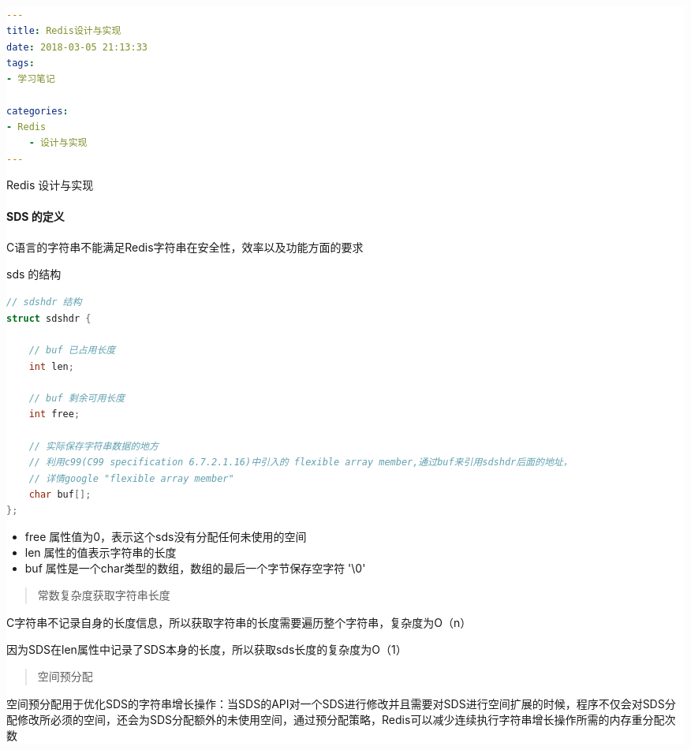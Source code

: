 ```yaml
---
title: Redis设计与实现
date: 2018-03-05 21:13:33
tags:
- 学习笔记

categories:
- Redis
    - 设计与实现
---
```

    
Redis 设计与实现



#### SDS 的定义

C语言的字符串不能满足Redis字符串在安全性，效率以及功能方面的要求

sds 的结构

```c
// sdshdr 结构
struct sdshdr {

    // buf 已占用长度
    int len;

    // buf 剩余可用长度
    int free;

    // 实际保存字符串数据的地方
    // 利用c99(C99 specification 6.7.2.1.16)中引入的 flexible array member,通过buf来引用sdshdr后面的地址，
    // 详情google "flexible array member"
    char buf[];
};
```

- free 属性值为0，表示这个sds没有分配任何未使用的空间
- len 属性的值表示字符串的长度
- buf 属性是一个char类型的数组，数组的最后一个字节保存空字符 '\0'



> 常数复杂度获取字符串长度

C字符串不记录自身的长度信息，所以获取字符串的长度需要遍历整个字符串，复杂度为O（n）

因为SDS在len属性中记录了SDS本身的长度，所以获取sds长度的复杂度为O（1）

> 空间预分配

空间预分配用于优化SDS的字符串增长操作：当SDS的API对一个SDS进行修改并且需要对SDS进行空间扩展的时候，程序不仅会对SDS分配修改所必须的空间，还会为SDS分配额外的未使用空间，通过预分配策略，Redis可以减少连续执行字符串增长操作所需的内存重分配次数


